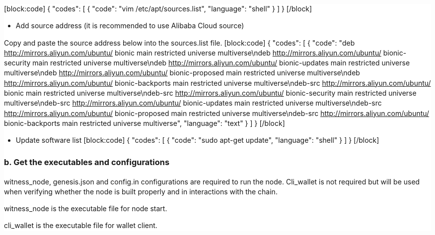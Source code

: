 [block:code]
{
  "codes": [
    {
      "code": "vim /etc/apt/sources.list",
      "language": "shell"
    }
  ]
}
[/block]
  *  Add source address (it is recommended​ to use Alibaba Cloud source)

Copy and paste the source address below into the sources.list file.
[block:code]
{
  "codes": [
    {
      "code": "deb http://mirrors.aliyun.com/ubuntu/ bionic main restricted universe multiverse\ndeb http://mirrors.aliyun.com/ubuntu/ bionic-security main restricted universe multiverse\ndeb http://mirrors.aliyun.com/ubuntu/ bionic-updates main restricted universe multiverse\ndeb http://mirrors.aliyun.com/ubuntu/ bionic-proposed main restricted universe multiverse\ndeb http://mirrors.aliyun.com/ubuntu/ bionic-backports main restricted universe multiverse\ndeb-src http://mirrors.aliyun.com/ubuntu/ bionic main restricted universe multiverse\ndeb-src http://mirrors.aliyun.com/ubuntu/ bionic-security main restricted universe multiverse\ndeb-src http://mirrors.aliyun.com/ubuntu/ bionic-updates main restricted universe multiverse\ndeb-src http://mirrors.aliyun.com/ubuntu/ bionic-proposed main restricted universe multiverse\ndeb-src http://mirrors.aliyun.com/ubuntu/ bionic-backports main restricted universe multiverse",
      "language": "text"
    }
  ]
}
[/block]
* Update software list
[block:code]
{
  "codes": [
    {
      "code": "sudo apt-get update",
      "language": "shell"
    }
  ]
}
[/block]
### b.  Get the executables and configurations

    
witness_node, genesis.json and config.in configurations are required to run the node. Cli_wallet is not required but will be used when verifying whether the node is built properly and in interactions with the chain.
 
witness_node is the executable file for node start.

cli_wallet is the executable file for wallet client.
